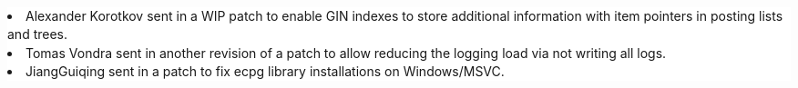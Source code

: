 <li>Alexander Korotkov sent in a WIP patch to enable GIN indexes to store additional information with item pointers in posting lists and trees.</li>

<li>Tomas Vondra sent in another revision of a patch to allow reducing the logging load via not writing all logs.</li>

<li>JiangGuiqing sent in a patch to fix ecpg library installations on Windows/MSVC.</li>

</ul>